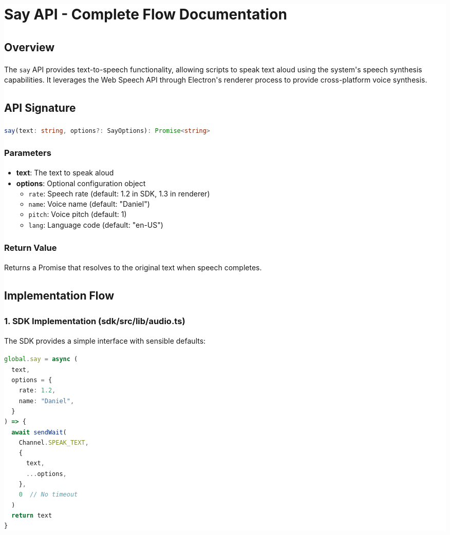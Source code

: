 # Say API - Complete Flow Documentation

## Overview

The `say` API provides text-to-speech functionality, allowing scripts to speak text aloud using the system's speech synthesis capabilities. It leverages the Web Speech API through Electron's renderer process to provide cross-platform voice synthesis.

## API Signature

```typescript
say(text: string, options?: SayOptions): Promise<string>
```

### Parameters

- **text**: The text to speak aloud
- **options**: Optional configuration object
  - `rate`: Speech rate (default: 1.2 in SDK, 1.3 in renderer)
  - `name`: Voice name (default: "Daniel")
  - `pitch`: Voice pitch (default: 1)
  - `lang`: Language code (default: "en-US")

### Return Value

Returns a Promise that resolves to the original text when speech completes.

## Implementation Flow

### 1. SDK Implementation (sdk/src/lib/audio.ts)

The SDK provides a simple interface with sensible defaults:

```typescript
global.say = async (
  text,
  options = {
    rate: 1.2,
    name: "Daniel",
  }
) => {
  await sendWait(
    Channel.SPEAK_TEXT,
    {
      text,
      ...options,
    },
    0  // No timeout
  )
  return text
}
```
